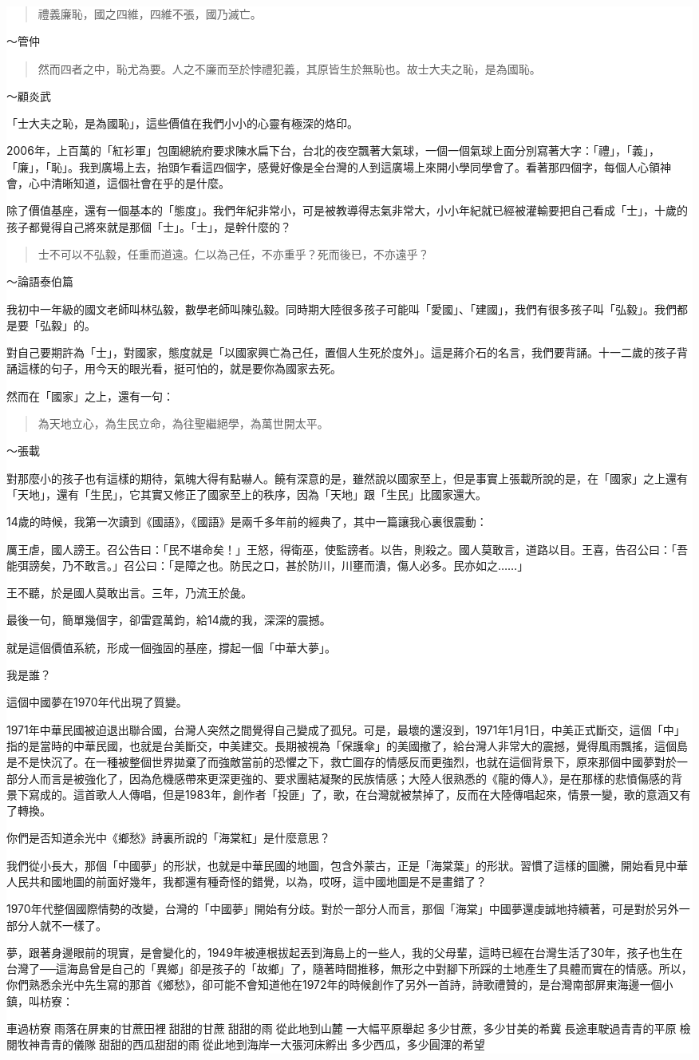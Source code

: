 > 禮義廉恥，國之四維，四維不張，國乃滅亡。

～管仲

> 然而四者之中，恥尤為要。人之不廉而至於悖禮犯義，其原皆生於無恥也。故士大夫之恥，是為國恥。

～顧炎武

「士大夫之恥，是為國恥」，這些價值在我們小小的心靈有極深的烙印。

2006年，上百萬的「紅衫軍」包圍總統府要求陳水扁下台，台北的夜空飄著大氣球，一個一個氣球上面分別寫著大字：「禮」，「義」，「廉」，「恥」。我到廣場上去，抬頭乍看這四個字，感覺好像是全台灣的人到這廣場上來開小學同學會了。看著那四個字，每個人心領神會，心中清晰知道，這個社會在乎的是什麼。

除了價值基座，還有一個基本的「態度」。我們年紀非常小，可是被教導得志氣非常大，小小年紀就已經被灌輸要把自己看成「士」，十歲的孩子都覺得自己將來就是那個「士」。「士」，是幹什麼的？

> 士不可以不弘毅，任重而道遠。仁以為己任，不亦重乎？死而後已，不亦遠乎？

～論語泰伯篇

我初中一年級的國文老師叫林弘毅，數學老師叫陳弘毅。同時期大陸很多孩子可能叫「愛國」、「建國」，我們有很多孩子叫「弘毅」。我們都是要「弘毅」的。

對自己要期許為「士」，對國家，態度就是「以國家興亡為己任，置個人生死於度外」。這是蔣介石的名言，我們要背誦。十一二歲的孩子背誦這樣的句子，用今天的眼光看，挺可怕的，就是要你為國家去死。

然而在「國家」之上，還有一句：

> 為天地立心，為生民立命，為往聖繼絕學，為萬世開太平。

～張載

對那麼小的孩子也有這樣的期待，氣魄大得有點嚇人。饒有深意的是，雖然說以國家至上，但是事實上張載所說的是，在「國家」之上還有「天地」，還有「生民」，它其實又修正了國家至上的秩序，因為「天地」跟「生民」比國家還大。

14歲的時候，我第一次讀到《國語》，《國語》是兩千多年前的經典了，其中一篇讓我心裏很震動：

厲王虐，國人謗王。召公告曰：「民不堪命矣！」王怒，得衛巫，使監謗者。以告，則殺之。國人莫敢言，道路以目。王喜，告召公曰：「吾能弭謗矣，乃不敢言。」召公曰：「是障之也。防民之口，甚於防川，川壅而潰，傷人必多。民亦如之……」

王不聽，於是國人莫敢出言。三年，乃流王於彘。

最後一句，簡單幾個字，卻雷霆萬鈞，給14歲的我，深深的震撼。

就是這個價值系統，形成一個強固的基座，撐起一個「中華大夢」。

我是誰？

這個中國夢在1970年代出現了質變。

1971年中華民國被迫退出聯合國，台灣人突然之間覺得自己變成了孤兒。可是，最壞的還沒到，1971年1月1日，中美正式斷交，這個「中」指的是當時的中華民國，也就是台美斷交，中美建交。長期被視為「保護傘」的美國撤了，給台灣人非常大的震撼，覺得風雨飄搖，這個島是不是快沉了。在一種被整個世界拋棄了而強敵當前的恐懼之下，救亡圖存的情感反而更強烈，也就在這個背景下，原來那個中國夢對於一部分人而言是被強化了，因為危機感帶來更深更強的、要求團結凝聚的民族情感；大陸人很熟悉的《龍的傳人》，是在那樣的悲憤傷感的背景下寫成的。這首歌人人傳唱，但是1983年，創作者「投匪」了，歌，在台灣就被禁掉了，反而在大陸傳唱起來，情景一變，歌的意涵又有了轉換。

你們是否知道余光中《鄉愁》詩裏所說的「海棠紅」是什麼意思？

我們從小長大，那個「中國夢」的形狀，也就是中華民國的地圖，包含外蒙古，正是「海棠葉」的形狀。習慣了這樣的圖騰，開始看見中華人民共和國地圖的前面好幾年，我都還有種奇怪的錯覺，以為，哎呀，這中國地圖是不是畫錯了？

1970年代整個國際情勢的改變，台灣的「中國夢」開始有分歧。對於一部分人而言，那個「海棠」中國夢還虔誠地持續著，可是對於另外一部分人就不一樣了。

夢，跟著身邊眼前的現實，是會變化的，1949年被連根拔起丟到海島上的一些人，我的父母輩，這時已經在台灣生活了30年，孩子也生在台灣了──這海島曾是自己的「異鄉」卻是孩子的「故鄉」了，隨著時間推移，無形之中對腳下所踩的土地產生了具體而實在的情感。所以，你們熟悉余光中先生寫的那首《鄉愁》，卻可能不會知道他在1972年的時候創作了另外一首詩，詩歌禮贊的，是台灣南部屏東海邊一個小鎮，叫枋寮：


車過枋寮
雨落在屏東的甘蔗田裡
甜甜的甘蔗 甜甜的雨
從此地到山麓 一大幅平原舉起
多少甘蔗，多少甘美的希冀
長途車駛過青青的平原
檢閱牧神青青的儀隊
甜甜的西瓜甜甜的雨
從此地到海岸一大張河床孵出
多少西瓜，多少圓渾的希望
